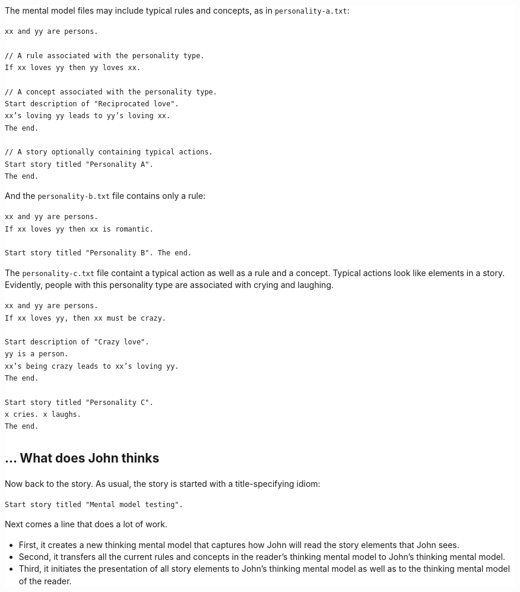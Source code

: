 The mental model files may include typical rules and concepts, as in `personality-a.txt`:

```
xx and yy are persons.

// A rule associated with the personality type.
If xx loves yy then yy loves xx.

// A concept associated with the personality type.
Start description of "Reciprocated love".
xx’s loving yy leads to yy’s loving xx.
The end.

// A story optionally containing typical actions.
Start story titled "Personality A".
The end.
```
And the `personality-b.txt` file contains only a rule:

```
xx and yy are persons.
If xx loves yy then xx is romantic.

Start story titled "Personality B". The end.
```

The `personality-c.txt` file containt a typical action as well as a rule and a concept. Typical actions look like elements in a story. Evidently, people with this personality type are associated with crying and laughing.

```
xx and yy are persons.
If xx loves yy, then xx must be crazy.

Start description of "Crazy love".
yy is a person.
xx’s being crazy leads to xx’s loving yy.
The end.

Start story titled "Personality C".
x cries. x laughs.
The end.
```



## ... What does John thinks

Now back to the story. As usual, the story is started with a title-specifying idiom:

```
Start story titled "Mental model testing".
```

Next comes a line that does a lot of work.
- First, it creates a new thinking mental model that captures how John will read the story elements that John sees.
- Second, it transfers all the current rules and concepts in the reader’s thinking mental model to John’s thinking mental model.
- Third, it initiates the presentation of all story elements to John’s thinking mental model as well as to the thinking mental model of the reader.

